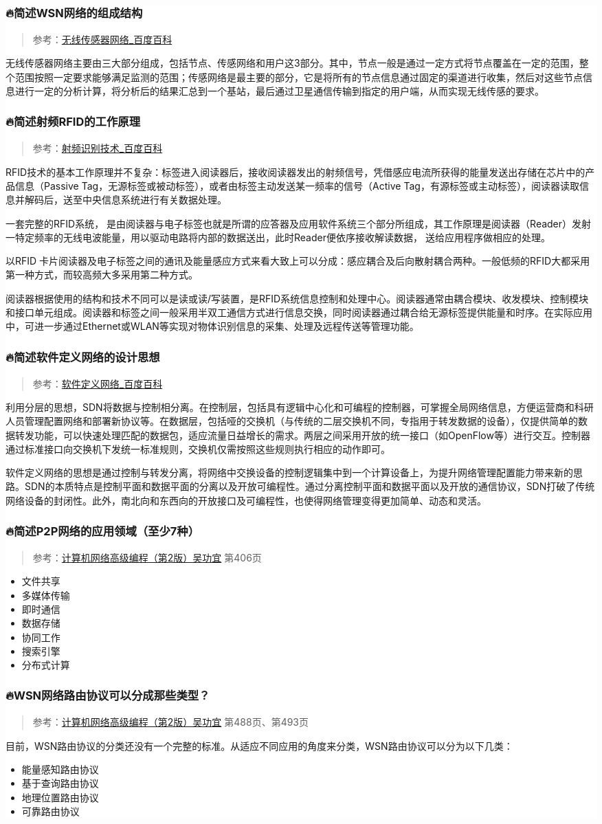 
### :fire:简述WSN网络的组成结构
> 参考：[无线传感器网络_百度百科](https://baike.baidu.com/item/%E6%97%A0%E7%BA%BF%E4%BC%A0%E6%84%9F%E5%99%A8%E7%BD%91%E7%BB%9C/3794)


无线传感器网络主要由三大部分组成，包括节点、传感网络和用户这3部分。其中，节点一般是通过一定方式将节点覆盖在一定的范围，整个范围按照一定要求能够满足监测的范围；传感网络是最主要的部分，它是将所有的节点信息通过固定的渠道进行收集，然后对这些节点信息进行一定的分析计算，将分析后的结果汇总到一个基站，最后通过卫星通信传输到指定的用户端，从而实现无线传感的要求。

### :fire:简述射频RFID的工作原理
> 参考：[射频识别技术_百度百科](https://baike.baidu.com/item/%E5%B0%84%E9%A2%91%E8%AF%86%E5%88%AB%E6%8A%80%E6%9C%AF/9524139)


RFID技术的基本工作原理并不复杂：标签进入阅读器后，接收阅读器发出的射频信号，凭借感应电流所获得的能量发送出存储在芯片中的产品信息（Passive Tag，无源标签或被动标签），或者由标签主动发送某一频率的信号（Active Tag，有源标签或主动标签），阅读器读取信息并解码后，送至中央信息系统进行有关数据处理。

一套完整的RFID系统， 是由阅读器与电子标签也就是所谓的应答器及应用软件系统三个部分所组成，其工作原理是阅读器（Reader）发射一特定频率的无线电波能量，用以驱动电路将内部的数据送出，此时Reader便依序接收解读数据， 送给应用程序做相应的处理。

以RFID 卡片阅读器及电子标签之间的通讯及能量感应方式来看大致上可以分成：感应耦合及后向散射耦合两种。一般低频的RFID大都采用第一种方式，而较高频大多采用第二种方式。

阅读器根据使用的结构和技术不同可以是读或读/写装置，是RFID系统信息控制和处理中心。阅读器通常由耦合模块、收发模块、控制模块和接口单元组成。阅读器和标签之间一般采用半双工通信方式进行信息交换，同时阅读器通过耦合给无源标签提供能量和时序。在实际应用中，可进一步通过Ethernet或WLAN等实现对物体识别信息的采集、处理及远程传送等管理功能。

### :fire:简述软件定义网络的设计思想
> 参考：[软件定义网络_百度百科](https://baike.baidu.com/item/%E8%BD%AF%E4%BB%B6%E5%AE%9A%E4%B9%89%E7%BD%91%E7%BB%9C)


利用分层的思想，SDN将数据与控制相分离。在控制层，包括具有逻辑中心化和可编程的控制器，可掌握全局网络信息，方便运营商和科研人员管理配置网络和部署新协议等。在数据层，包括哑的交换机（与传统的二层交换机不同，专指用于转发数据的设备），仅提供简单的数据转发功能，可以快速处理匹配的数据包，适应流量日益增长的需求。两层之间采用开放的统一接口（如OpenFlow等）进行交互。控制器通过标准接口向交换机下发统一标准规则，交换机仅需按照这些规则执行相应的动作即可。

软件定义网络的思想是通过控制与转发分离，将网络中交换设备的控制逻辑集中到一个计算设备上，为提升网络管理配置能力带来新的思路。SDN的本质特点是控制平面和数据平面的分离以及开放可编程性。通过分离控制平面和数据平面以及开放的通信协议，SDN打破了传统网络设备的封闭性。此外，南北向和东西向的开放接口及可编程性，也使得网络管理变得更加简单、动态和灵活。

### :fire:简述P2P网络的应用领域（至少7种）
> 参考：[计算机网络高级编程（第2版）吴功宜](https://item.jd.com/11768206.html) 第406页

- 文件共享
- 多媒体传输
- 即时通信
- 数据存储
- 协同工作
- 搜索引擎
- 分布式计算

### :fire:WSN网络路由协议可以分成那些类型？
> 参考：[计算机网络高级编程（第2版）吴功宜](https://item.jd.com/11768206.html) 第488页、第493页

目前，WSN路由协议的分类还没有一个完整的标准。从适应不同应用的角度来分类，WSN路由协议可以分为以下几类：
- 能量感知路由协议
- 基于查询路由协议
- 地理位置路由协议
- 可靠路由协议
